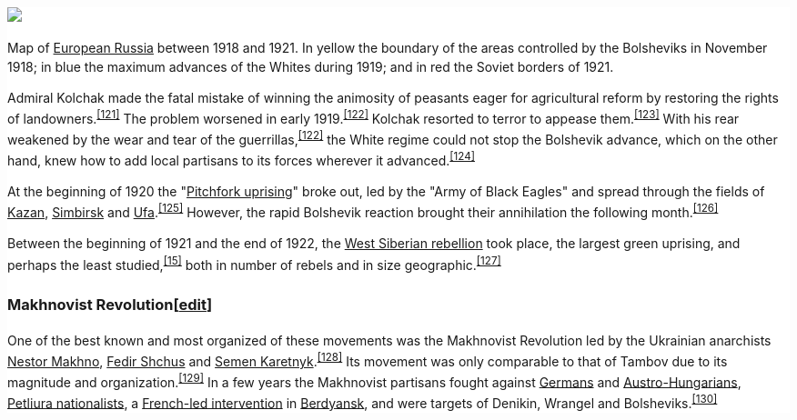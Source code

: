 [![](https://upload.wikimedia.org/wikipedia/commons/thumb/5/54/Russian_civil_war_West_1918-20.png/250px-Russian_civil_war_West_1918-20.png)](https://en.wikipedia.org/wiki/File:Russian_civil_war_West_1918-20.png)

Map of [European Russia](https://en.wikipedia.org/wiki/European_Russia "European Russia") between 1918 and 1921. In yellow the boundary of the areas controlled by the Bolsheviks in November 1918; in blue the maximum advances of the Whites during 1919; and in red the Soviet borders of 1921.

Admiral Kolchak made the fatal mistake of winning the animosity of peasants eager for agricultural reform by restoring the rights of landowners.<sup id="cite_ref-FOOTNOTEWerth1999100_121-0"><a href="https://en.wikipedia.org/wiki/Green_armies#cite_note-FOOTNOTEWerth1999100-121">[121]</a></sup> The problem worsened in early 1919.<sup id="cite_ref-FOOTNOTEBullock2012b33_122-0"><a href="https://en.wikipedia.org/wiki/Green_armies#cite_note-FOOTNOTEBullock2012b33-122">[122]</a></sup> Kolchak resorted to terror to appease them.<sup id="cite_ref-FOOTNOTEFiges1996717,_719_123-0"><a href="https://en.wikipedia.org/wiki/Green_armies#cite_note-FOOTNOTEFiges1996717,_719-123">[123]</a></sup> With his rear weakened by the wear and tear of the guerrillas,<sup id="cite_ref-FOOTNOTEBullock2012b33_122-1"><a href="https://en.wikipedia.org/wiki/Green_armies#cite_note-FOOTNOTEBullock2012b33-122">[122]</a></sup> the White regime could not stop the Bolshevik advance, which on the other hand, knew how to add local partisans to its forces wherever it advanced.<sup id="cite_ref-FOOTNOTENaumov2006174Nenarokov1968138_124-0"><a href="https://en.wikipedia.org/wiki/Green_armies#cite_note-FOOTNOTENaumov2006174Nenarokov1968138-124">[124]</a></sup>

At the beginning of 1920 the "[Pitchfork uprising](https://en.wikipedia.org/wiki/Pitchfork_uprising "Pitchfork uprising")" broke out, led by the "Army of Black Eagles" and spread through the fields of [Kazan](https://en.wikipedia.org/wiki/Kazan "Kazan"), [Simbirsk](https://en.wikipedia.org/wiki/Simbirsk "Simbirsk") and [Ufa](https://en.wikipedia.org/wiki/Ufa "Ufa").<sup id="cite_ref-FOOTNOTEWerth1999117_125-0"><a href="https://en.wikipedia.org/wiki/Green_armies#cite_note-FOOTNOTEWerth1999117-125">[125]</a></sup> However, the rapid Bolshevik reaction brought their annihilation the following month.<sup id="cite_ref-FOOTNOTEWerth1999118_126-0"><a href="https://en.wikipedia.org/wiki/Green_armies#cite_note-FOOTNOTEWerth1999118-126">[126]</a></sup>

Between the beginning of 1921 and the end of 1922, the [West Siberian rebellion](https://en.wikipedia.org/wiki/West_Siberian_rebellion "West Siberian rebellion") took place, the largest green uprising, and perhaps the least studied,<sup id="cite_ref-FOOTNOTEFiges1996819_15-5"><a href="https://en.wikipedia.org/wiki/Green_armies#cite_note-FOOTNOTEFiges1996819-15">[15]</a></sup> both in number of rebels and in size geographic.<sup id="cite_ref-FOOTNOTEShishkin2001137_127-0"><a href="https://en.wikipedia.org/wiki/Green_armies#cite_note-FOOTNOTEShishkin2001137-127">[127]</a></sup>

### Makhnovist Revolution\[[edit](https://en.wikipedia.org/w/index.php?title=Green_armies&action=edit&section=13 "Edit section: Makhnovist Revolution")\]

One of the best known and most organized of these movements was the Makhnovist Revolution led by the Ukrainian anarchists [Nestor Makhno](https://en.wikipedia.org/wiki/Nestor_Makhno "Nestor Makhno"), [Fedir Shchus](https://en.wikipedia.org/wiki/Fedir_Shchus "Fedir Shchus") and [Semen Karetnyk](https://en.wikipedia.org/wiki/Semen_Karetnyk "Semen Karetnyk").<sup id="cite_ref-FOOTNOTEArshinov1974197,_202,_206_128-0"><a href="https://en.wikipedia.org/wiki/Green_armies#cite_note-FOOTNOTEArshinov1974197,_202,_206-128">[128]</a></sup> Its movement was only comparable to that of Tambov due to its magnitude and organization.<sup id="cite_ref-FOOTNOTEReese200050_129-0"><a href="https://en.wikipedia.org/wiki/Green_armies#cite_note-FOOTNOTEReese200050-129">[129]</a></sup> In a few years the Makhnovist partisans fought against [Germans](https://en.wikipedia.org/wiki/German_Empire "German Empire") and [Austro-Hungarians](https://en.wikipedia.org/wiki/Austro-Hungarians "Austro-Hungarians"), [Petliura nationalists](https://en.wikipedia.org/wiki/Ukrainian_People%27s_Republic "Ukrainian People's Republic"), a [French-led intervention](https://en.wikipedia.org/wiki/Southern_Russia_intervention "Southern Russia intervention") in [Berdyansk](https://en.wikipedia.org/wiki/Berdyansk "Berdyansk"), and were targets of Denikin, Wrangel and Bolsheviks.<sup id="cite_ref-FOOTNOTEArshinov1974187_130-0"><a href="https://en.wikipedia.org/wiki/Green_armies#cite_note-FOOTNOTEArshinov1974187-130">[130]</a></sup>
